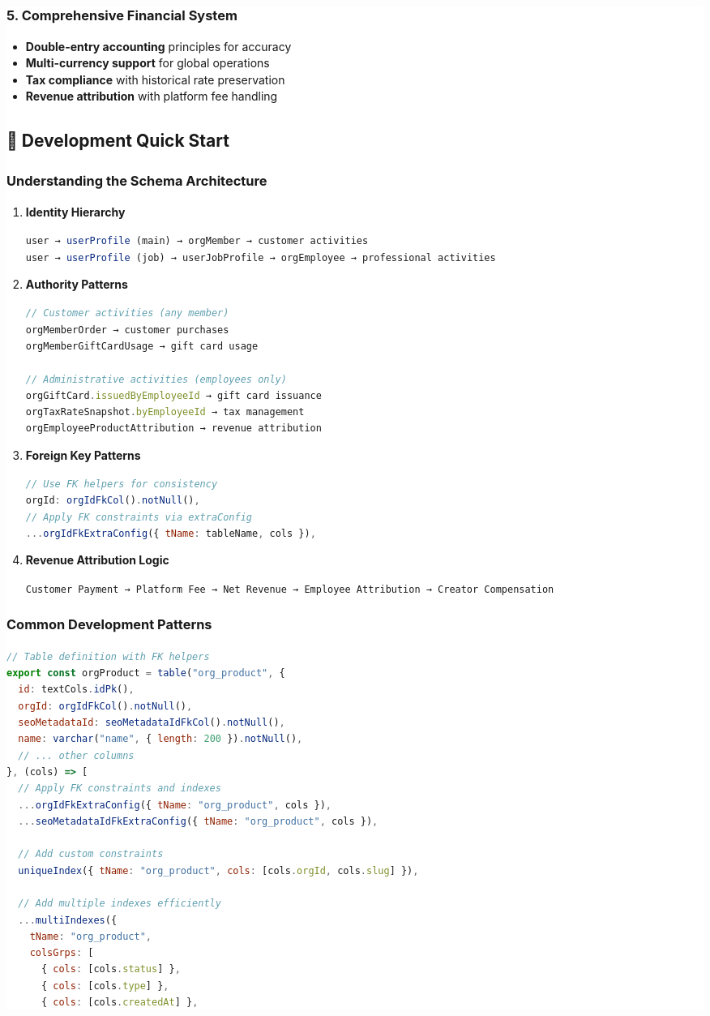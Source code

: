 ### **5. Comprehensive Financial System**
- **Double-entry accounting** principles for accuracy
- **Multi-currency support** for global operations
- **Tax compliance** with historical rate preservation
- **Revenue attribution** with platform fee handling

## **🚀 Development Quick Start**

### **Understanding the Schema Architecture**

1. **Identity Hierarchy**
   ```javascript
   user → userProfile (main) → orgMember → customer activities
   user → userProfile (job) → userJobProfile → orgEmployee → professional activities
   ```

2. **Authority Patterns**
   ```javascript
   // Customer activities (any member)
   orgMemberOrder → customer purchases
   orgMemberGiftCardUsage → gift card usage
   
   // Administrative activities (employees only)
   orgGiftCard.issuedByEmployeeId → gift card issuance
   orgTaxRateSnapshot.byEmployeeId → tax management
   orgEmployeeProductAttribution → revenue attribution
   ```

3. **Foreign Key Patterns**
   ```javascript
   // Use FK helpers for consistency
   orgId: orgIdFkCol().notNull(),
   // Apply FK constraints via extraConfig
   ...orgIdFkExtraConfig({ tName: tableName, cols }),
   ```

4. **Revenue Attribution Logic**
   ```javascript
   Customer Payment → Platform Fee → Net Revenue → Employee Attribution → Creator Compensation
   ```

### **Common Development Patterns**

```javascript
// Table definition with FK helpers
export const orgProduct = table("org_product", {
  id: textCols.idPk(),
  orgId: orgIdFkCol().notNull(),
  seoMetadataId: seoMetadataIdFkCol().notNull(),
  name: varchar("name", { length: 200 }).notNull(),
  // ... other columns
}, (cols) => [
  // Apply FK constraints and indexes
  ...orgIdFkExtraConfig({ tName: "org_product", cols }),
  ...seoMetadataIdFkExtraConfig({ tName: "org_product", cols }),
  
  // Add custom constraints
  uniqueIndex({ tName: "org_product", cols: [cols.orgId, cols.slug] }),
  
  // Add multiple indexes efficiently
  ...multiIndexes({
    tName: "org_product",
    colsGrps: [
      { cols: [cols.status] },
      { cols: [cols.type] },
      { cols: [cols.createdAt] },
```